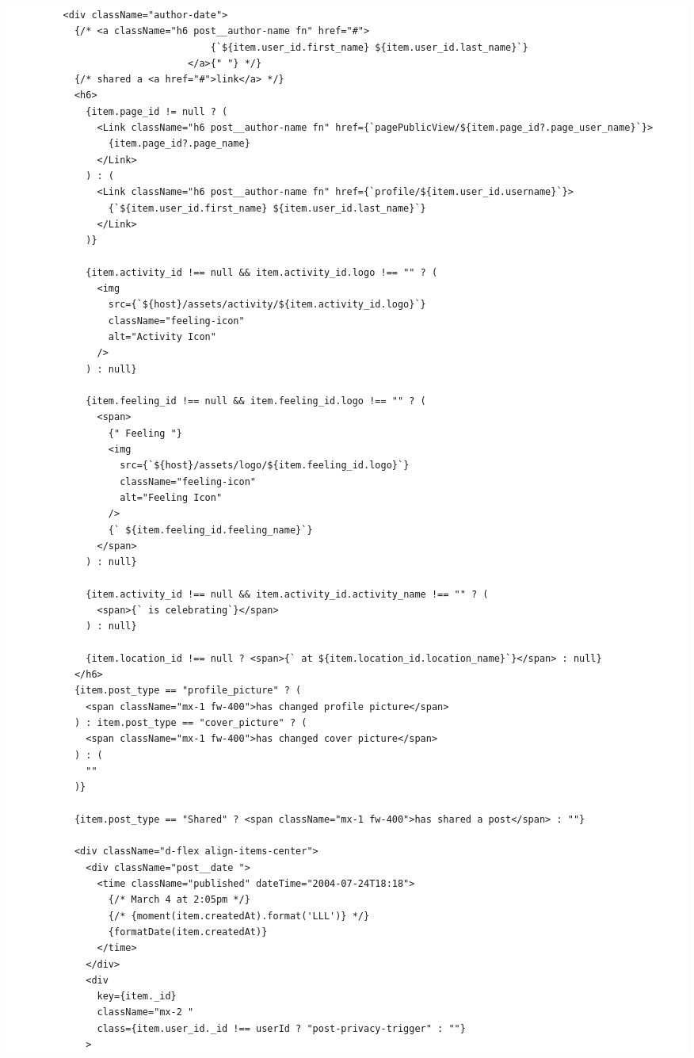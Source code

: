               <div className="author-date">
                {/* <a className="h6 post__author-name fn" href="#">
                                        {`${item.user_id.first_name} ${item.user_id.last_name}`}
                                    </a>{" "} */}
                {/* shared a <a href="#">link</a> */}
                <h6>
                  {item.page_id != null ? (
                    <Link className="h6 post__author-name fn" href={`pagePublicView/${item.page_id?.page_user_name}`}>
                      {item.page_id?.page_name}
                    </Link>
                  ) : (
                    <Link className="h6 post__author-name fn" href={`profile/${item.user_id.username}`}>
                      {`${item.user_id.first_name} ${item.user_id.last_name}`}
                    </Link>
                  )}

                  {item.activity_id !== null && item.activity_id.logo !== "" ? (
                    <img
                      src={`${host}/assets/activity/${item.activity_id.logo}`}
                      className="feeling-icon"
                      alt="Activity Icon"
                    />
                  ) : null}

                  {item.feeling_id !== null && item.feeling_id.logo !== "" ? (
                    <span>
                      {" Feeling "}
                      <img
                        src={`${host}/assets/logo/${item.feeling_id.logo}`}
                        className="feeling-icon"
                        alt="Feeling Icon"
                      />
                      {` ${item.feeling_id.feeling_name}`}
                    </span>
                  ) : null}

                  {item.activity_id !== null && item.activity_id.activity_name !== "" ? (
                    <span>{` is celebrating`}</span>
                  ) : null}

                  {item.location_id !== null ? <span>{` at ${item.location_id.location_name}`}</span> : null}
                </h6>
                {item.post_type == "profile_picture" ? (
                  <span className="mx-1 fw-400">has changed profile picture</span>
                ) : item.post_type == "cover_picture" ? (
                  <span className="mx-1 fw-400">has changed cover picture</span>
                ) : (
                  ""
                )}

                {item.post_type == "Shared" ? <span className="mx-1 fw-400">has shared a post</span> : ""}

                <div className="d-flex align-items-center">
                  <div className="post__date ">
                    <time className="published" dateTime="2004-07-24T18:18">
                      {/* March 4 at 2:05pm */}
                      {/* {moment(item.createdAt).format('LLL')} */}
                      {formatDate(item.createdAt)}
                    </time>
                  </div>
                  <div
                    key={item._id}
                    className="mx-2 "
                    class={item.user_id._id !== userId ? "post-privacy-trigger" : ""}
                  >
